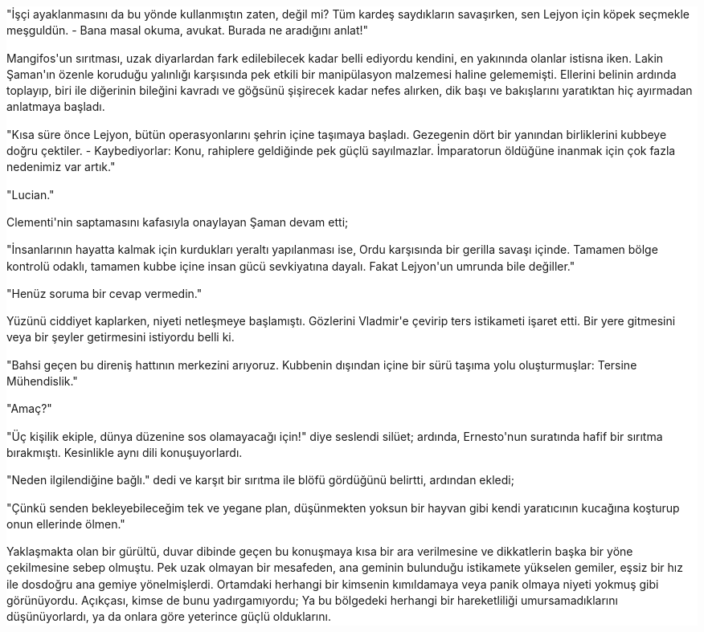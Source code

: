 "İşçi ayaklanmasını da bu yönde kullanmıştın zaten, değil mi? Tüm kardeş
saydıkların savaşırken, sen Lejyon için köpek seçmekle meşguldün. - Bana
masal okuma, avukat. Burada ne aradığını anlat!"

Mangifos\'un sırıtması, uzak diyarlardan fark edilebilecek kadar belli
ediyordu kendini, en yakınında olanlar istisna iken. Lakin Şaman\'ın
özenle koruduğu yalınlığı karşısında pek etkili bir manipülasyon
malzemesi haline gelememişti. Ellerini belinin ardında toplayıp, biri
ile diğerinin bileğini kavradı ve göğsünü şişirecek kadar nefes alırken,
dik başı ve bakışlarını yaratıktan hiç ayırmadan anlatmaya başladı.

"Kısa süre önce Lejyon, bütün operasyonlarını şehrin içine taşımaya
başladı. Gezegenin dört bir yanından birliklerini kubbeye doğru
çektiler. - Kaybediyorlar: Konu, rahiplere geldiğinde pek güçlü
sayılmazlar. İmparatorun öldüğüne inanmak için çok fazla nedenimiz var
artık."

"Lucian."

Clementi\'nin saptamasını kafasıyla onaylayan Şaman devam etti;

"İnsanlarının hayatta kalmak için kurdukları yeraltı yapılanması ise,
Ordu karşısında bir gerilla savaşı içinde. Tamamen bölge kontrolü
odaklı, tamamen kubbe içine insan gücü sevkiyatına dayalı. Fakat
Lejyon\'un umrunda bile değiller."

"Henüz soruma bir cevap vermedin."

Yüzünü ciddiyet kaplarken, niyeti netleşmeye başlamıştı. Gözlerini
Vladmir\'e çevirip ters istikameti işaret etti. Bir yere gitmesini veya
bir şeyler getirmesini istiyordu belli ki.

"Bahsi geçen bu direniş hattının merkezini arıyoruz. Kubbenin dışından
içine bir sürü taşıma yolu oluşturmuşlar: Tersine Mühendislik."

"Amaç?"

"Üç kişilik ekiple, dünya düzenine sos olamayacağı için!" diye seslendi
silüet; ardında, Ernesto\'nun suratında hafif bir sırıtma bırakmıştı.
Kesinlikle aynı dili konuşuyorlardı.

"Neden ilgilendiğine bağlı." dedi ve karşıt bir sırıtma ile blöfü
gördüğünü belirtti, ardından ekledi;

"Çünkü senden bekleyebileceğim tek ve yegane plan, düşünmekten yoksun
bir hayvan gibi kendi yaratıcının kucağına koşturup onun ellerinde
ölmen."

Yaklaşmakta olan bir gürültü, duvar dibinde geçen bu konuşmaya kısa bir
ara verilmesine ve dikkatlerin başka bir yöne çekilmesine sebep olmuştu.
Pek uzak olmayan bir mesafeden, ana geminin bulunduğu istikamete
yükselen gemiler, eşsiz bir hız ile dosdoğru ana gemiye yönelmişlerdi.
Ortamdaki herhangi bir kimsenin kımıldamaya veya panik olmaya niyeti
yokmuş gibi görünüyordu. Açıkçası, kimse de bunu yadırgamıyordu; Ya bu
bölgedeki herhangi bir hareketliliği umursamadıklarını düşünüyorlardı,
ya da onlara göre yeterince güçlü olduklarını.
